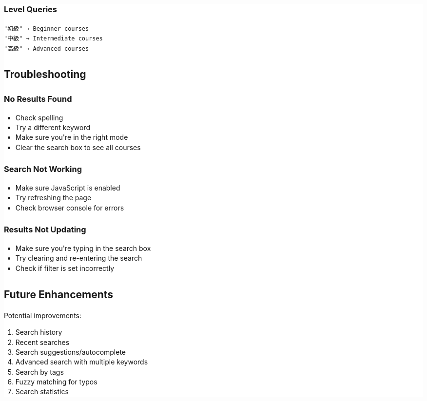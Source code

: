 ### Level Queries
```
"初級" → Beginner courses
"中級" → Intermediate courses
"高級" → Advanced courses
```

## Troubleshooting

### No Results Found
- Check spelling
- Try a different keyword
- Make sure you're in the right mode
- Clear the search box to see all courses

### Search Not Working
- Make sure JavaScript is enabled
- Try refreshing the page
- Check browser console for errors

### Results Not Updating
- Make sure you're typing in the search box
- Try clearing and re-entering the search
- Check if filter is set incorrectly

## Future Enhancements

Potential improvements:
1. Search history
2. Recent searches
3. Search suggestions/autocomplete
4. Advanced search with multiple keywords
5. Search by tags
6. Fuzzy matching for typos
7. Search statistics
